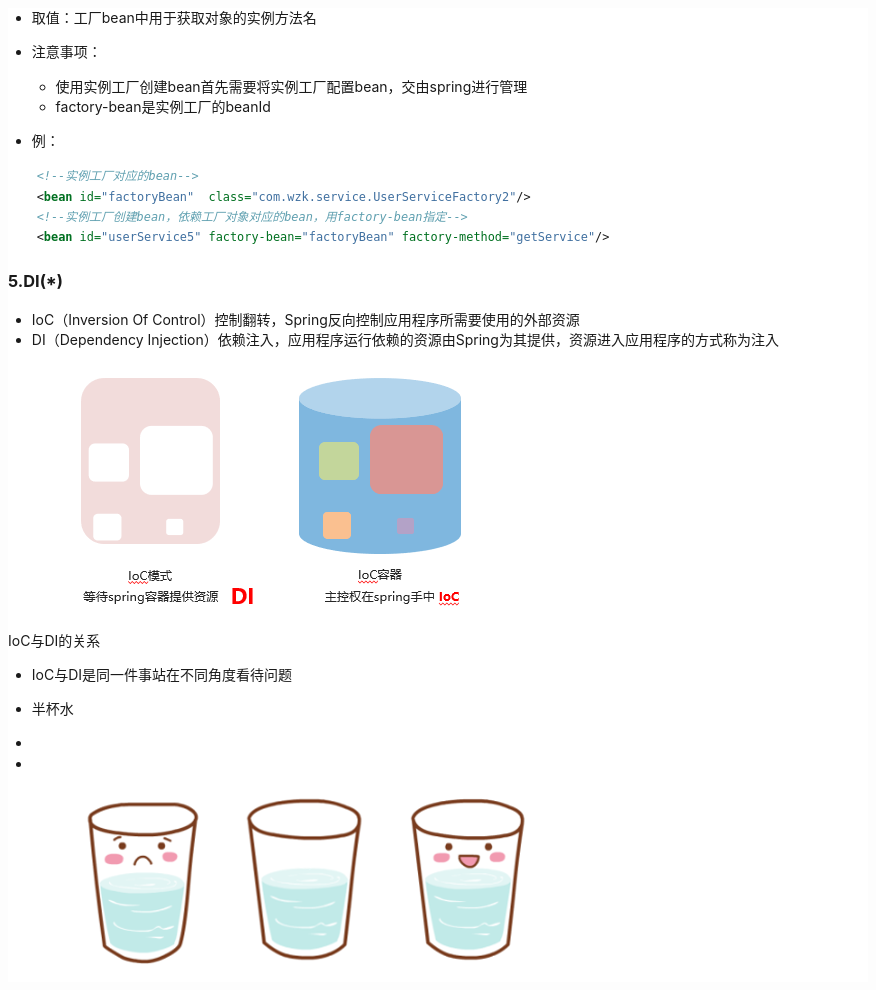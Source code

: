 - 取值：工厂bean中用于获取对象的实例方法名

- 注意事项：

  - 使用实例工厂创建bean首先需要将实例工厂配置bean，交由spring进行管理
  - factory-bean是实例工厂的beanId

- 例：

```xml
	<!--实例工厂对应的bean-->
    <bean id="factoryBean"  class="com.wzk.service.UserServiceFactory2"/>
    <!--实例工厂创建bean，依赖工厂对象对应的bean，用factory-bean指定-->
    <bean id="userService5" factory-bean="factoryBean" factory-method="getService"/>
```



### 5.DI(*)

- IoC（Inversion Of Control）控制翻转，Spring反向控制应用程序所需要使用的外部资源
- DI（Dependency Injection）依赖注入，应用程序运行依赖的资源由Spring为其提供，资源进入应用程序的方式称为注入

![10](Spring图片/10.png)

IoC与DI的关系

- IoC与DI是同一件事站在不同角度看待问题

- 半杯水

- 

- 

  ![11](Spring图片/11.png)
